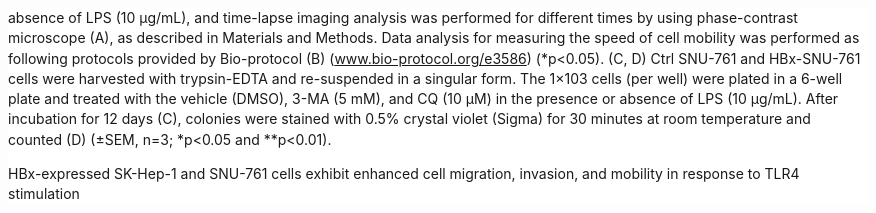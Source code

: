 absence of LPS (10 μg/mL), and time-lapse imaging analysis was performed for different times by using phase-contrast microscope (A), as described in Materials and Methods. Data analysis for measuring the speed of cell mobility was performed as following protocols provided by Bio-protocol (B) (www.bio-protocol.org/e3586) (*p<0.05). (C, D) Ctrl SNU-761 and HBx-SNU-761 cells were harvested with trypsin-EDTA and re-suspended in a singular form. The 1×103 cells (per well) were plated in a 6-well plate and treated with the vehicle (DMSO), 3-MA (5 mM), and CQ (10 μM) in the presence or absence of LPS (10 μg/mL). After incubation for 12 days (C), colonies were stained with 0.5% crystal violet (Sigma) for 30 minutes at room temperature and counted (D) (±SEM, n=3; *p<0.05 and **p<0.01).

HBx-expressed SK-Hep-1 and SNU-761 cells exhibit enhanced cell migration, invasion, and mobility in response to TLR4 stimulation

